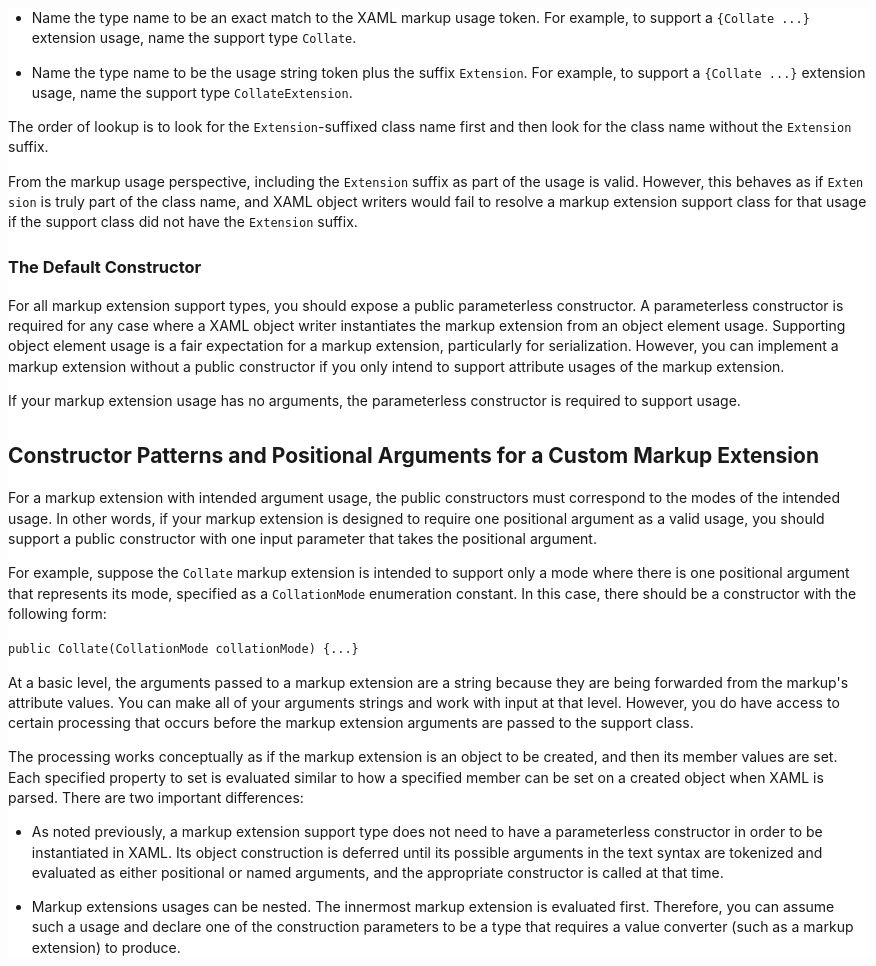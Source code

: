 - Name the type name to be an exact match to the XAML markup usage token. For example, to support a `{Collate ...}` extension usage, name the support type `Collate`.  
  
- Name the type name to be the usage string token plus the suffix `Extension`. For example, to support a `{Collate ...}` extension usage, name the support type `CollateExtension`.  
  
 The order of lookup is to look for the `Extension`-suffixed class name first and then look for the class name without the `Extension` suffix.  
  
 From the markup usage perspective, including the `Extension` suffix as part of the usage is valid. However, this behaves as if `Extension` is truly part of the class name, and XAML object writers would fail to resolve a markup extension support class for that usage if the support class did not have the `Extension` suffix.  
  
### The Default Constructor  
 For all markup extension support types, you should expose a public parameterless constructor. A parameterless constructor is required for any case where a XAML object writer instantiates the markup extension from an object element usage. Supporting object element usage is a fair expectation for a markup extension, particularly for serialization. However, you can implement a markup extension without a public constructor if you only intend to support attribute usages of the markup extension.  
  
 If your markup extension usage has no arguments, the parameterless constructor is required to support usage.  
  
<a name="constructor_patterns_and_positional_arguments_for_a_custom_markup_extension"></a>   
## Constructor Patterns and Positional Arguments for a Custom Markup Extension  
 For a markup extension with intended argument usage, the public constructors must correspond to the modes of the intended usage. In other words, if your markup extension is designed to require one positional argument as a valid usage, you should support a public constructor with one input parameter that takes the positional argument.  
  
 For example, suppose the `Collate` markup extension is intended to support only a mode where there is one positional argument that represents its mode, specified as a `CollationMode` enumeration constant. In this case, there should be a constructor with the following form:  
  
```  
public Collate(CollationMode collationMode) {...}  
```  
  
 At a basic level, the arguments passed to a markup extension are a string because they are being forwarded from the markup's attribute values. You can make all of your arguments strings and work with input at that level. However, you do have access to certain processing that occurs before the markup extension arguments are passed to the support class.  
  
 The processing works conceptually as if the markup extension is an object to be created, and then its member values are set. Each specified property to set is evaluated similar to how a specified member can be set on a created object when XAML is parsed. There are two important differences:  
  
- As noted previously, a markup extension support type does not need to have a parameterless constructor in order to be instantiated in XAML. Its object construction is deferred until its possible arguments in the text syntax are tokenized and evaluated as either positional or named arguments, and the appropriate constructor is called at that time.  
  
- Markup extensions usages can be nested. The innermost markup extension is evaluated first. Therefore, you can assume such a usage and declare one of the construction parameters to be a type that requires a value converter (such as a markup extension) to produce.  
  